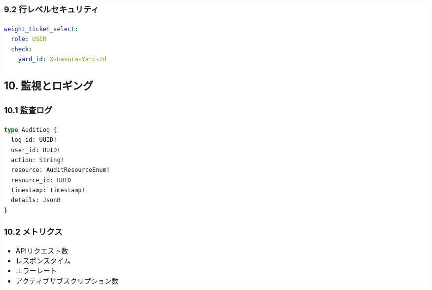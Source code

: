### 9.2 行レベルセキュリティ
```yaml
weight_ticket_select:
  role: USER
  check:
    yard_id: X-Hasura-Yard-Id
```

## 10. 監視とロギング

### 10.1 監査ログ
```graphql
type AuditLog {
  log_id: UUID!
  user_id: UUID!
  action: String!
  resource: AuditResourceEnum!
  resource_id: UUID
  timestamp: Timestamp!
  details: JsonB
}
```

### 10.2 メトリクス
- APIリクエスト数
- レスポンスタイム
- エラーレート
- アクティブサブスクリプション数